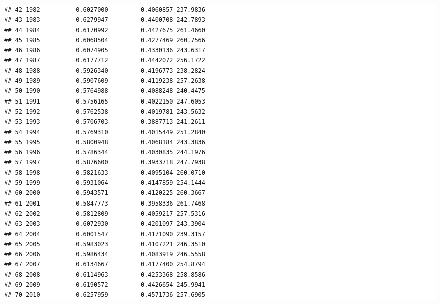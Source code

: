     ## 42 1982          0.6027000         0.4060857 237.9836
    ## 43 1983          0.6279947         0.4400708 242.7893
    ## 44 1984          0.6170992         0.4427675 261.4660
    ## 45 1985          0.6068504         0.4277469 260.7566
    ## 46 1986          0.6074905         0.4330136 243.6317
    ## 47 1987          0.6177712         0.4442072 256.1722
    ## 48 1988          0.5926340         0.4196773 238.2824
    ## 49 1989          0.5907609         0.4119238 257.2638
    ## 50 1990          0.5764988         0.4088248 240.4475
    ## 51 1991          0.5756165         0.4022150 247.6053
    ## 52 1992          0.5762538         0.4019781 243.5632
    ## 53 1993          0.5706703         0.3887713 241.2611
    ## 54 1994          0.5769310         0.4015449 251.2840
    ## 55 1995          0.5800948         0.4068184 243.3836
    ## 56 1996          0.5786344         0.4030835 244.1976
    ## 57 1997          0.5876600         0.3933718 247.7938
    ## 58 1998          0.5821633         0.4095104 260.0710
    ## 59 1999          0.5931064         0.4147859 254.1444
    ## 60 2000          0.5943571         0.4120225 260.3667
    ## 61 2001          0.5847773         0.3958336 261.7468
    ## 62 2002          0.5812809         0.4059217 257.5316
    ## 63 2003          0.6072930         0.4201097 243.3904
    ## 64 2004          0.6001547         0.4171090 239.3157
    ## 65 2005          0.5983023         0.4107221 246.3510
    ## 66 2006          0.5986434         0.4083919 246.5558
    ## 67 2007          0.6134667         0.4177400 254.8794
    ## 68 2008          0.6114963         0.4253368 258.8586
    ## 69 2009          0.6190572         0.4426654 245.9941
    ## 70 2010          0.6257959         0.4571736 257.6905
